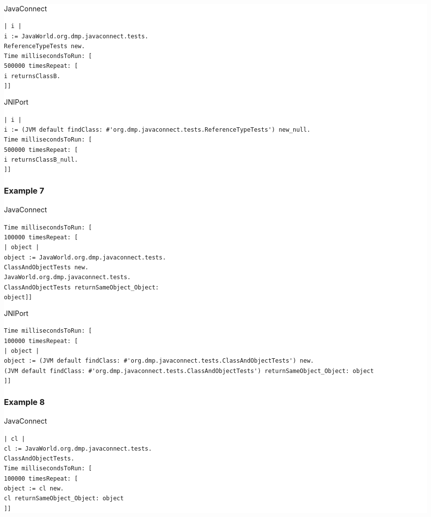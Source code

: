 JavaConnect

```smalltalk
| i |
i := JavaWorld.org.dmp.javaconnect.tests.
ReferenceTypeTests new.
Time millisecondsToRun: [
500000 timesRepeat: [
i returnsClassB.
]]
```

JNIPort

```smalltalk
| i |
i := (JVM default findClass: #'org.dmp.javaconnect.tests.ReferenceTypeTests') new_null.
Time millisecondsToRun: [
500000 timesRepeat: [
i returnsClassB_null.
]]
```

### Example 7

JavaConnect

```smalltalk
Time millisecondsToRun: [
100000 timesRepeat: [
| object |
object := JavaWorld.org.dmp.javaconnect.tests.
ClassAndObjectTests new.
JavaWorld.org.dmp.javaconnect.tests.
ClassAndObjectTests returnSameObject_Object:
object]]
```

JNIPort

```smalltalk
Time millisecondsToRun: [
100000 timesRepeat: [
| object |
object := (JVM default findClass: #'org.dmp.javaconnect.tests.ClassAndObjectTests') new.
(JVM default findClass: #'org.dmp.javaconnect.tests.ClassAndObjectTests') returnSameObject_Object: object
]]
```

### Example 8

JavaConnect

```smalltalk
| cl |
cl := JavaWorld.org.dmp.javaconnect.tests.
ClassAndObjectTests.
Time millisecondsToRun: [
100000 timesRepeat: [
object := cl new.
cl returnSameObject_Object: object
]]
```
